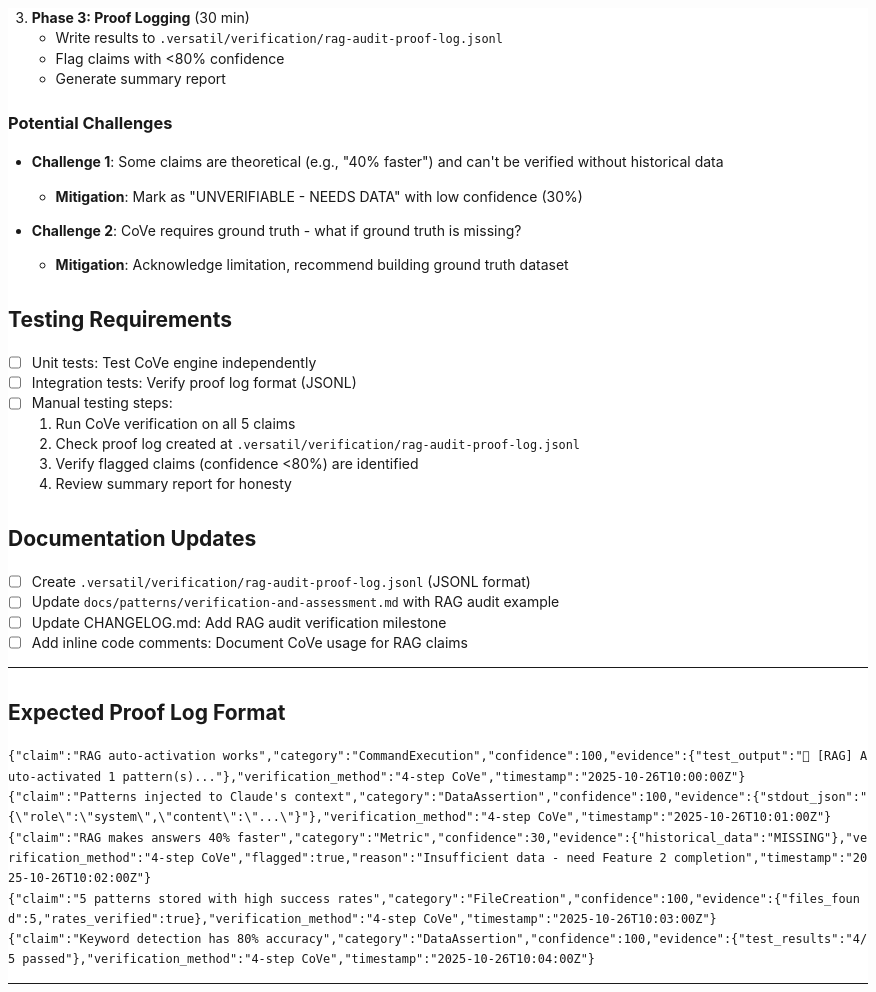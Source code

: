 3. **Phase 3: Proof Logging** (30 min)
   - Write results to `.versatil/verification/rag-audit-proof-log.jsonl`
   - Flag claims with <80% confidence
   - Generate summary report

### Potential Challenges

- **Challenge 1**: Some claims are theoretical (e.g., "40% faster") and can't be verified without historical data
  - **Mitigation**: Mark as "UNVERIFIABLE - NEEDS DATA" with low confidence (30%)

- **Challenge 2**: CoVe requires ground truth - what if ground truth is missing?
  - **Mitigation**: Acknowledge limitation, recommend building ground truth dataset

## Testing Requirements

- [ ] Unit tests: Test CoVe engine independently
- [ ] Integration tests: Verify proof log format (JSONL)
- [ ] Manual testing steps:
  1. Run CoVe verification on all 5 claims
  2. Check proof log created at `.versatil/verification/rag-audit-proof-log.jsonl`
  3. Verify flagged claims (confidence <80%) are identified
  4. Review summary report for honesty

## Documentation Updates

- [ ] Create `.versatil/verification/rag-audit-proof-log.jsonl` (JSONL format)
- [ ] Update `docs/patterns/verification-and-assessment.md` with RAG audit example
- [ ] Update CHANGELOG.md: Add RAG audit verification milestone
- [ ] Add inline code comments: Document CoVe usage for RAG claims

---

## Expected Proof Log Format

```jsonl
{"claim":"RAG auto-activation works","category":"CommandExecution","confidence":100,"evidence":{"test_output":"🧠 [RAG] Auto-activated 1 pattern(s)..."},"verification_method":"4-step CoVe","timestamp":"2025-10-26T10:00:00Z"}
{"claim":"Patterns injected to Claude's context","category":"DataAssertion","confidence":100,"evidence":{"stdout_json":"{\"role\":\"system\",\"content\":\"...\"}"},"verification_method":"4-step CoVe","timestamp":"2025-10-26T10:01:00Z"}
{"claim":"RAG makes answers 40% faster","category":"Metric","confidence":30,"evidence":{"historical_data":"MISSING"},"verification_method":"4-step CoVe","flagged":true,"reason":"Insufficient data - need Feature 2 completion","timestamp":"2025-10-26T10:02:00Z"}
{"claim":"5 patterns stored with high success rates","category":"FileCreation","confidence":100,"evidence":{"files_found":5,"rates_verified":true},"verification_method":"4-step CoVe","timestamp":"2025-10-26T10:03:00Z"}
{"claim":"Keyword detection has 80% accuracy","category":"DataAssertion","confidence":100,"evidence":{"test_results":"4/5 passed"},"verification_method":"4-step CoVe","timestamp":"2025-10-26T10:04:00Z"}
```

---